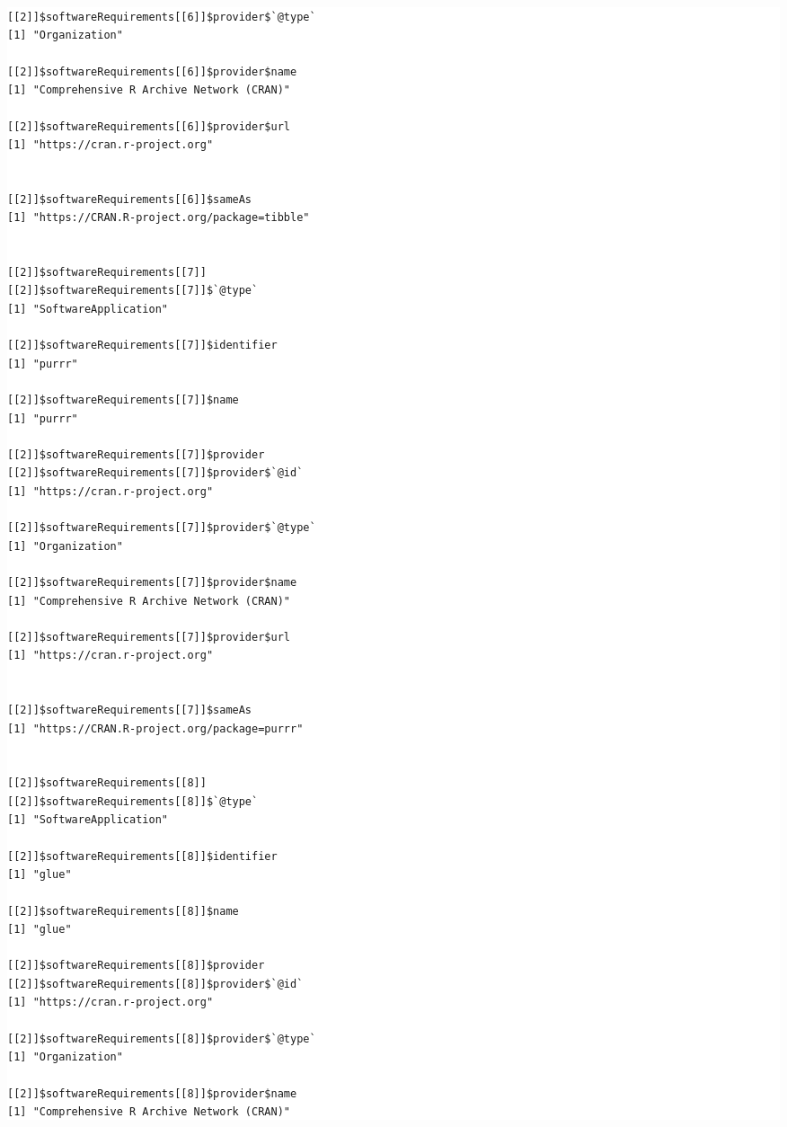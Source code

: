     [[2]]$softwareRequirements[[6]]$provider$`@type`
    [1] "Organization"
    
    [[2]]$softwareRequirements[[6]]$provider$name
    [1] "Comprehensive R Archive Network (CRAN)"
    
    [[2]]$softwareRequirements[[6]]$provider$url
    [1] "https://cran.r-project.org"
    
    
    [[2]]$softwareRequirements[[6]]$sameAs
    [1] "https://CRAN.R-project.org/package=tibble"
    
    
    [[2]]$softwareRequirements[[7]]
    [[2]]$softwareRequirements[[7]]$`@type`
    [1] "SoftwareApplication"
    
    [[2]]$softwareRequirements[[7]]$identifier
    [1] "purrr"
    
    [[2]]$softwareRequirements[[7]]$name
    [1] "purrr"
    
    [[2]]$softwareRequirements[[7]]$provider
    [[2]]$softwareRequirements[[7]]$provider$`@id`
    [1] "https://cran.r-project.org"
    
    [[2]]$softwareRequirements[[7]]$provider$`@type`
    [1] "Organization"
    
    [[2]]$softwareRequirements[[7]]$provider$name
    [1] "Comprehensive R Archive Network (CRAN)"
    
    [[2]]$softwareRequirements[[7]]$provider$url
    [1] "https://cran.r-project.org"
    
    
    [[2]]$softwareRequirements[[7]]$sameAs
    [1] "https://CRAN.R-project.org/package=purrr"
    
    
    [[2]]$softwareRequirements[[8]]
    [[2]]$softwareRequirements[[8]]$`@type`
    [1] "SoftwareApplication"
    
    [[2]]$softwareRequirements[[8]]$identifier
    [1] "glue"
    
    [[2]]$softwareRequirements[[8]]$name
    [1] "glue"
    
    [[2]]$softwareRequirements[[8]]$provider
    [[2]]$softwareRequirements[[8]]$provider$`@id`
    [1] "https://cran.r-project.org"
    
    [[2]]$softwareRequirements[[8]]$provider$`@type`
    [1] "Organization"
    
    [[2]]$softwareRequirements[[8]]$provider$name
    [1] "Comprehensive R Archive Network (CRAN)"
    